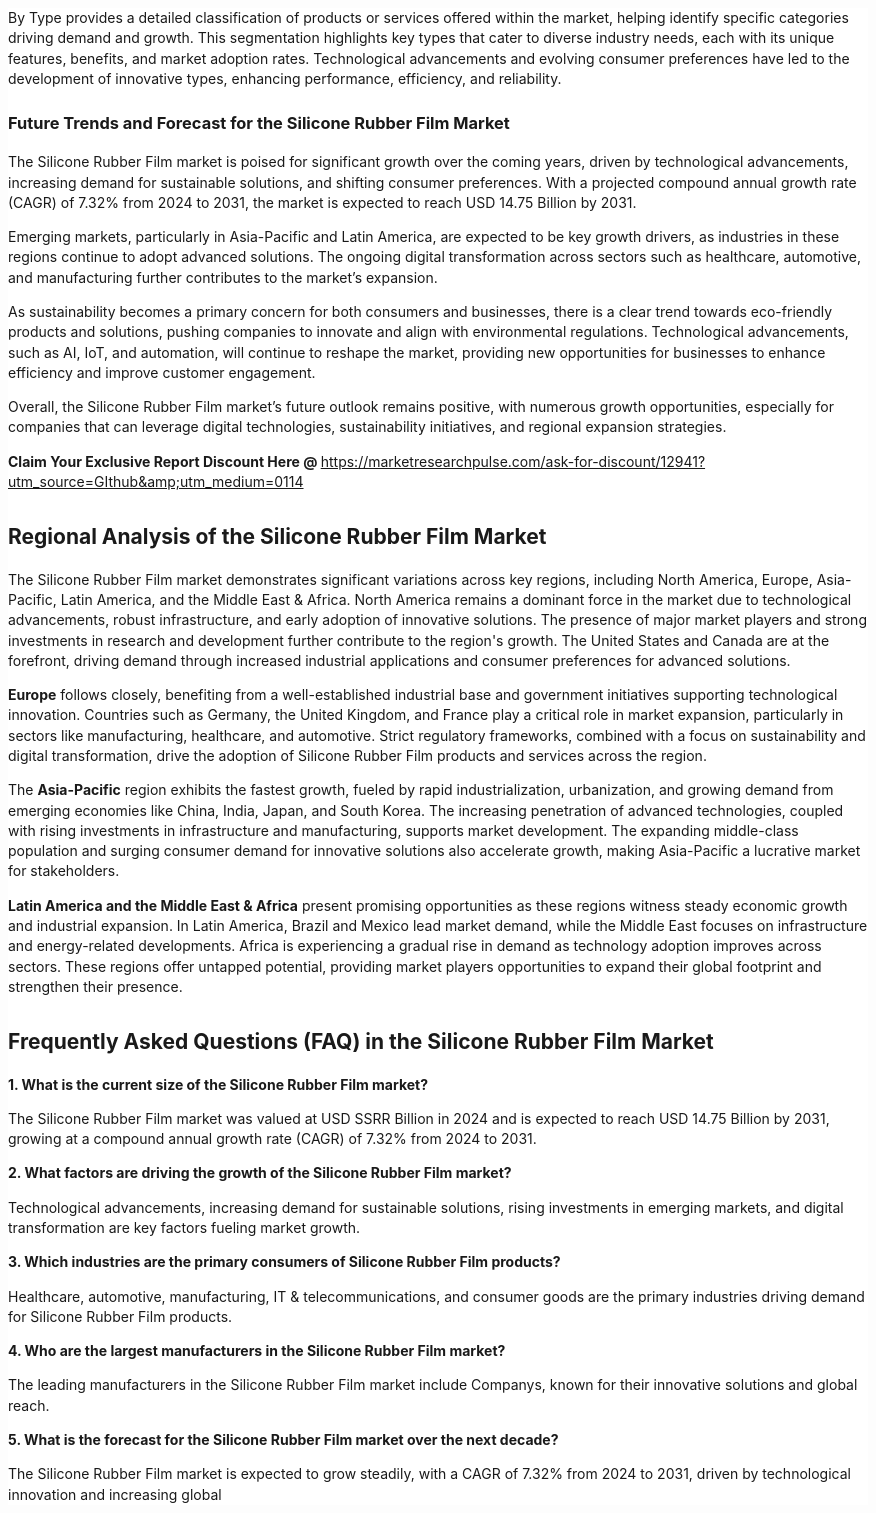 By Type provides a detailed classification of products or services offered within the market, helping identify specific categories driving demand and growth. This segmentation highlights key types that cater to diverse industry needs, each with its unique features, benefits, and market adoption rates. Technological advancements and evolving consumer preferences have led to the development of innovative types, enhancing performance, efficiency, and reliability.</p><h3>Future Trends and Forecast for the Silicone Rubber Film Market</h3><p>The Silicone Rubber Film market is poised for significant growth over the coming years, driven by technological advancements, increasing demand for sustainable solutions, and shifting consumer preferences. With a projected compound annual growth rate (CAGR) of 7.32% from 2024 to 2031, the market is expected to reach USD 14.75 Billion by 2031.</p><p>Emerging markets, particularly in Asia-Pacific and Latin America, are expected to be key growth drivers, as industries in these regions continue to adopt advanced solutions. The ongoing digital transformation across sectors such as healthcare, automotive, and manufacturing further contributes to the market&rsquo;s expansion.</p><p>As sustainability becomes a primary concern for both consumers and businesses, there is a clear trend towards eco-friendly products and solutions, pushing companies to innovate and align with environmental regulations. Technological advancements, such as AI, IoT, and automation, will continue to reshape the market, providing new opportunities for businesses to enhance efficiency and improve customer engagement.</p><p>Overall, the Silicone Rubber Film market&rsquo;s future outlook remains positive, with numerous growth opportunities, especially for companies that can leverage digital technologies, sustainability initiatives, and regional expansion strategies.</p><p><strong>Claim Your Exclusive Report Discount Here @ </strong><a href="https://marketresearchpulse.com/ask-for-discount/12941?utm_source=GIthub&amp;utm_medium=0114">https://marketresearchpulse.com/ask-for-discount/12941?utm_source=GIthub&amp;utm_medium=0114</a></p><h2><strong>Regional Analysis of the Silicone Rubber Film Market</strong></h2><p>The Silicone Rubber Film market demonstrates significant variations across key regions, including North America, Europe, Asia-Pacific, Latin America, and the Middle East &amp; Africa. North America remains a dominant force in the market due to technological advancements, robust infrastructure, and early adoption of innovative solutions. The presence of major market players and strong investments in research and development further contribute to the region's growth. The United States and Canada are at the forefront, driving demand through increased industrial applications and consumer preferences for advanced solutions.</p><p><strong>Europe</strong> follows closely, benefiting from a well-established industrial base and government initiatives supporting technological innovation. Countries such as Germany, the United Kingdom, and France play a critical role in market expansion, particularly in sectors like manufacturing, healthcare, and automotive. Strict regulatory frameworks, combined with a focus on sustainability and digital transformation, drive the adoption of Silicone Rubber Film products and services across the region.</p><p>The <strong>Asia-Pacific</strong> region exhibits the fastest growth, fueled by rapid industrialization, urbanization, and growing demand from emerging economies like China, India, Japan, and South Korea. The increasing penetration of advanced technologies, coupled with rising investments in infrastructure and manufacturing, supports market development. The expanding middle-class population and surging consumer demand for innovative solutions also accelerate growth, making Asia-Pacific a lucrative market for stakeholders.</p><p><strong>Latin America and the Middle East &amp; Africa</strong> present promising opportunities as these regions witness steady economic growth and industrial expansion. In Latin America, Brazil and Mexico lead market demand, while the Middle East focuses on infrastructure and energy-related developments. Africa is experiencing a gradual rise in demand as technology adoption improves across sectors. These regions offer untapped potential, providing market players opportunities to expand their global footprint and strengthen their presence.</p><h2><strong>Frequently Asked Questions (FAQ) in the Silicone Rubber Film Market</strong></h2><p><strong>1. What is the current size of the Silicone Rubber Film market?</strong></p><p>The Silicone Rubber Film market was valued at USD SSRR Billion in 2024 and is expected to reach USD 14.75 Billion by 2031, growing at a compound annual growth rate (CAGR) of 7.32% from 2024 to 2031.</p><p><strong>2. What factors are driving the growth of the Silicone Rubber Film market?</strong></p><p>Technological advancements, increasing demand for sustainable solutions, rising investments in emerging markets, and digital transformation are key factors fueling market growth.</p><p><strong>3. Which industries are the primary consumers of Silicone Rubber Film products?</strong></p><p>Healthcare, automotive, manufacturing, IT &amp; telecommunications, and consumer goods are the primary industries driving demand for Silicone Rubber Film products.</p><p><strong>4. Who are the largest manufacturers in the Silicone Rubber Film market?</strong></p><p>The leading manufacturers in the Silicone Rubber Film market include Companys, known for their innovative solutions and global reach.</p><p><strong>5. What is the forecast for the Silicone Rubber Film market over the next decade?</strong></p><p>The Silicone Rubber Film market is expected to grow steadily, with a CAGR of 7.32% from 2024 to 2031, driven by technological innovation and increasing global